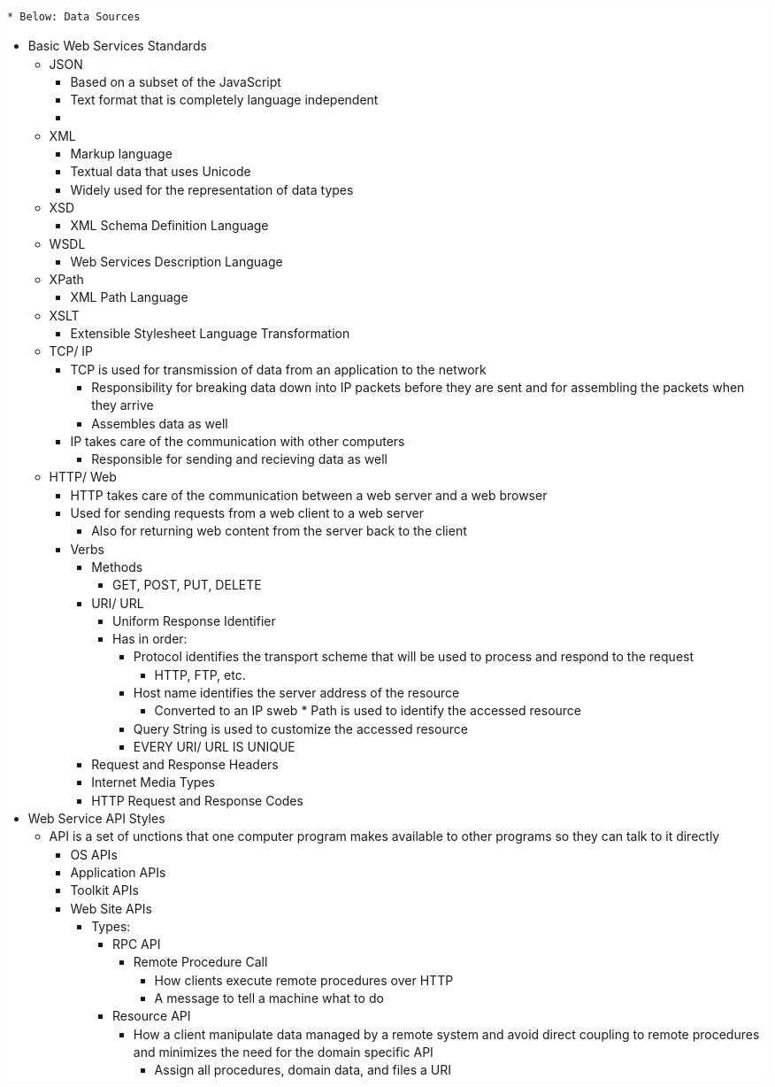 	* Below: Data Sources
* Basic Web Services Standards
	* JSON
		* Based on a subset of the JavaScript
		* Text format that is completely language independent
		* 
	* XML
		* Markup language
		* Textual data that uses Unicode
		* Widely used for the representation of data types
	* XSD
		* XML Schema Definition Language
	* WSDL
		* Web Services Description Language
	* XPath
		* XML Path Language
	* XSLT
		* Extensible Stylesheet Language Transformation
	* TCP/ IP
		* TCP is used for transmission of data from an application to the network
			* Responsibility for breaking data down into IP packets before they are sent and for assembling the packets when they arrive
			* Assembles data as well
		* IP takes care of the communication with other computers
			* Responsible for sending and recieving data as well
	* HTTP/ Web
		* HTTP takes care of the communication between a web server and a web browser
		* Used for sending requests from a web client to a web server
			* Also for returning web content from the server back to the client
		* Verbs
			* Methods
				* GET, POST, PUT, DELETE
			* URI/ URL
				* Uniform Response Identifier
				* Has in order:
					* Protocol identifies the transport scheme that will be used to process and respond to the request
						* HTTP, FTP, etc.
					* Host name identifies the server address of the resource
						* Converted to an IP
sweb					* Path is used to identify the accessed resource
					* Query String is used to customize the accessed resource
					* EVERY URI/ URL IS UNIQUE
			* Request and Response Headers
			* Internet Media Types
			* HTTP Request and Response Codes
* Web Service API Styles
	* API is a set of unctions that one computer program makes available to other programs so they can talk to it directly
		* OS APIs
		* Application APIs
		* Toolkit APIs
		* Web Site APIs
			* Types:
				* RPC API
					* Remote Procedure Call
						* How clients execute remote procedures over HTTP
						* A message to tell a machine what to do 
				* Resource API
					* How a client manipulate data managed by a remote system and avoid direct coupling to remote procedures and minimizes the need for the domain specific API
						* Assign all procedures, domain data, and files a URI
